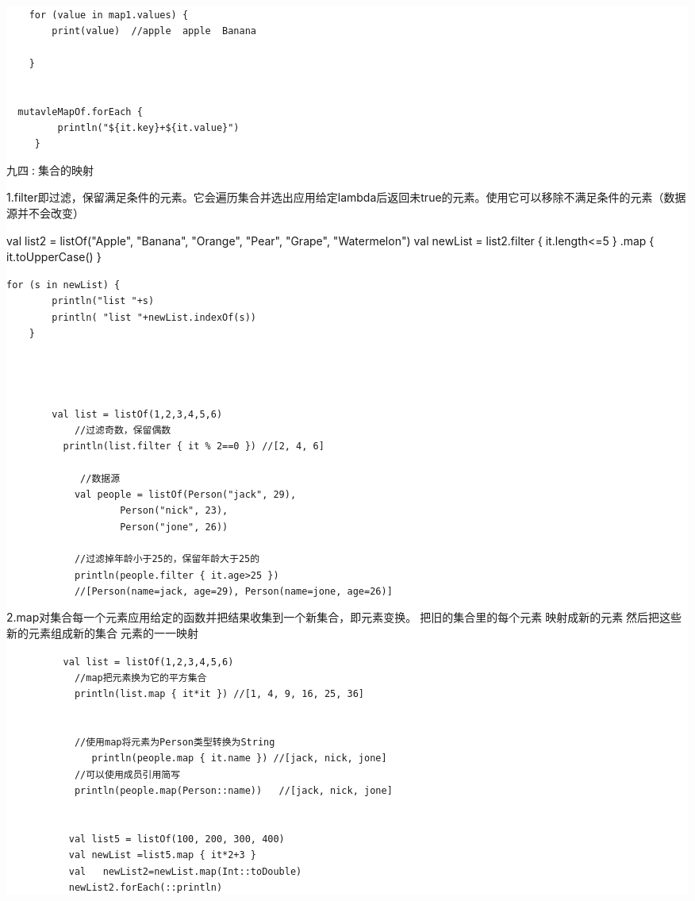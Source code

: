         for (value in map1.values) {
            print(value)  //apple  apple  Banana

        }


      mutavleMapOf.forEach {
             println("${it.key}+${it.value}") 
         }



 九四 :  集合的映射


   
   1.filter即过滤，保留满足条件的元素。它会遍历集合并选出应用给定lambda后返回未true的元素。使用它可以移除不满足条件的元素（数据源并不会改变）

   val list2 = listOf("Apple", "Banana", "Orange", "Pear", "Grape", "Watermelon")
   val  newList = list2.filter { it.length<=5 }
                       .map { it.toUpperCase() }

    for (s in newList) {
            println("list "+s)
            println( "list "+newList.indexOf(s))
        }




            val list = listOf(1,2,3,4,5,6)
			    //过滤奇数，保留偶数
			  println(list.filter { it % 2==0 }) //[2, 4, 6]
			  
			     //数据源
			    val people = listOf(Person("jack", 29),
			            Person("nick", 23),
			            Person("jone", 26))
			
			    //过滤掉年龄小于25的，保留年龄大于25的
			    println(people.filter { it.age>25 })
			    //[Person(name=jack, age=29), Person(name=jone, age=26)]



   2.map对集合每一个元素应用给定的函数并把结果收集到一个新集合，即元素变换。
       把旧的集合里的每个元素 映射成新的元素 然后把这些新的元素组成新的集合
         元素的一一映射
 
              val list = listOf(1,2,3,4,5,6)
			    //map把元素换为它的平方集合
			    println(list.map { it*it }) //[1, 4, 9, 16, 25, 36]
			
			
			    //使用map将元素为Person类型转换为String
			       println(people.map { it.name }) //[jack, nick, jone]
			    //可以使用成员引用简写
			    println(people.map(Person::name))   //[jack, nick, jone]


               val list5 = listOf(100, 200, 300, 400)
               val newList =list5.map { it*2+3 }
               val   newList2=newList.map(Int::toDouble)
               newList2.forEach(::println)
